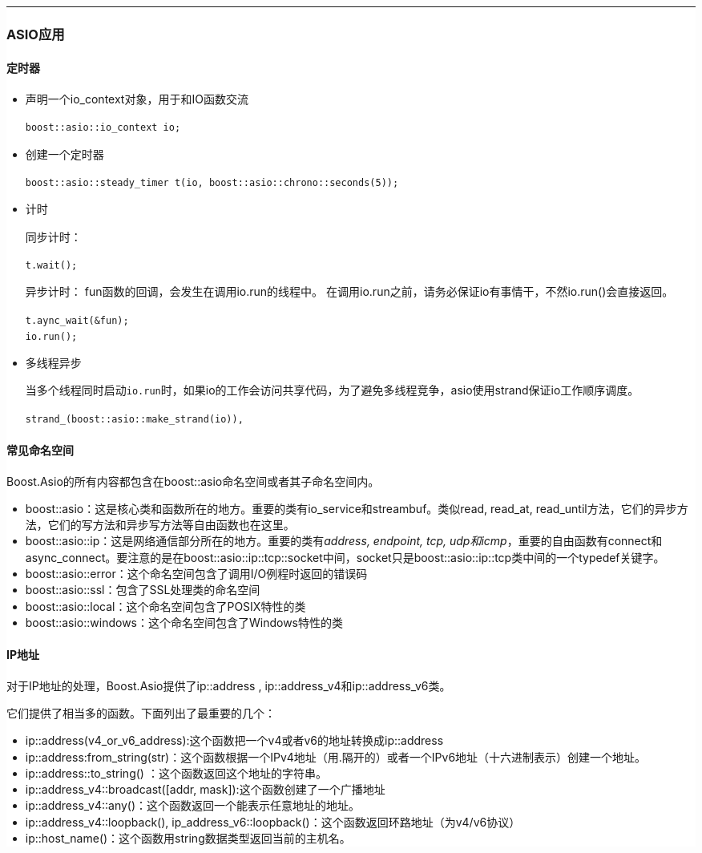 -----------------

### ASIO应用
#### 定时器
- 声明一个io_context对象，用于和IO函数交流
  ```
  boost::asio::io_context io;
  ```
- 创建一个定时器
    ```
    boost::asio::steady_timer t(io, boost::asio::chrono::seconds(5));
    ```
- 计时

    同步计时：
    ```
    t.wait();
    ```
    异步计时：
    fun函数的回调，会发生在调用io.run的线程中。
    在调用io.run之前，请务必保证io有事情干，不然io.run()会直接返回。
    ```
    t.aync_wait(&fun);
    io.run();
    ```
- 多线程异步
  
  当多个线程同时启动`io.run`时，如果io的工作会访问共享代码，为了避免多线程竞争，asio使用strand保证io工作顺序调度。
  
  ```
  strand_(boost::asio::make_strand(io)),
  ```

#### 常见命名空间
Boost.Asio的所有内容都包含在boost::asio命名空间或者其子命名空间内。
- boost::asio：这是核心类和函数所在的地方。重要的类有io_service和streambuf。类似read, read_at, read_until方法，它们的异步方法，它们的写方法和异步写方法等自由函数也在这里。
- boost::asio::ip：这是网络通信部分所在的地方。重要的类有*address, endpoint, tcp, udp和icmp*，重要的自由函数有connect和async_connect。要注意的是在boost::asio::ip::tcp::socket中间，socket只是boost::asio::ip::tcp类中间的一个typedef关键字。
- boost::asio::error：这个命名空间包含了调用I/O例程时返回的错误码
- boost::asio::ssl：包含了SSL处理类的命名空间
- boost::asio::local：这个命名空间包含了POSIX特性的类
- boost::asio::windows：这个命名空间包含了Windows特性的类

#### IP地址
对于IP地址的处理，Boost.Asio提供了ip::address , ip::address_v4和ip::address_v6类。

它们提供了相当多的函数。下面列出了最重要的几个：
- ip::address(v4_or_v6_address):这个函数把一个v4或者v6的地址转换成ip::address
- ip::address:from_string(str)：这个函数根据一个IPv4地址（用.隔开的）或者一个IPv6地址（十六进制表示）创建一个地址。
- ip::address::to_string() ：这个函数返回这个地址的字符串。
- ip::address_v4::broadcast([addr, mask]):这个函数创建了一个广播地址
- ip::address_v4::any()：这个函数返回一个能表示任意地址的地址。
- ip::address_v4::loopback(), ip_address_v6::loopback()：这个函数返回环路地址（为v4/v6协议）
- ip::host_name()：这个函数用string数据类型返回当前的主机名。
